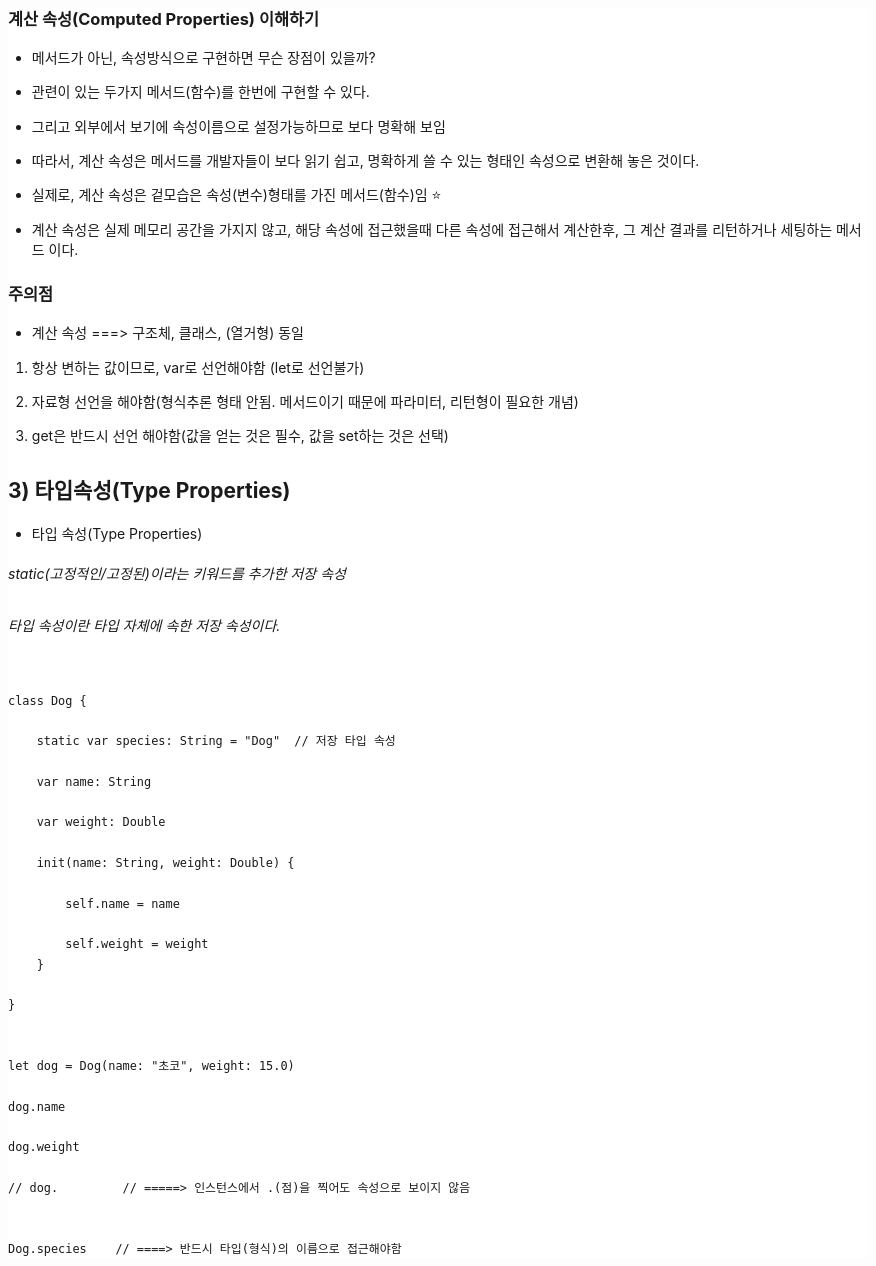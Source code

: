 ### 계산 속성(Computed Properties) 이해하기

- 메서드가 아닌, 속성방식으로 구현하면 무슨 장점이 있을까?

- 관련이 있는 두가지 메서드(함수)를 한번에 구현할 수 있다.

- 그리고 외부에서 보기에 속성이름으로 설정가능하므로 보다 명확해 보임

- 따라서, 계산 속성은 메서드를 개발자들이 보다 읽기 쉽고, 명확하게 쓸 수 있는 형태인 속성으로 변환해 놓은 것이다.

- 실제로, 계산 속성은 겉모습은 속성(변수)형태를 가진 메서드(함수)임 ⭐️

- 계산 속성은 실제 메모리 공간을 가지지 않고, 해당 속성에 접근했을때 다른 속성에 접근해서 계산한후, 그 계산 결과를 리턴하거나 세팅하는 메서드 이다.

### 주의점

- 계산 속성 ===> 구조체, 클래스, (열거형) 동일

1.  항상 변하는 값이므로, var로 선언해야함 (let로 선언불가)

2.  자료형 선언을 해야함(형식추론 형태 안됨. 메서드이기 때문에 파라미터, 리턴형이 필요한 개념)

3.  get은 반드시 선언 해야함(값을 얻는 것은 필수, 값을 set하는 것은 선택)

## 3) 타입속성(Type Properties)

- 타입 속성(Type Properties)

###### static(고정적인/고정된)이라는 키워드를 추가한 저장 속성

###### 타입 속성이란 타입 자체에 속한 저장 속성이다.

```

class Dog {

    static var species: String = "Dog"  // 저장 타입 속성

    var name: String

    var weight: Double

    init(name: String, weight: Double) {

        self.name = name

        self.weight = weight
    }

}


let dog = Dog(name: "초코", weight: 15.0)

dog.name

dog.weight

// dog.         // =====> 인스턴스에서 .(점)을 찍어도 속성으로 보이지 않음


Dog.species    // ====> 반드시 타입(형식)의 이름으로 접근해야함

```
